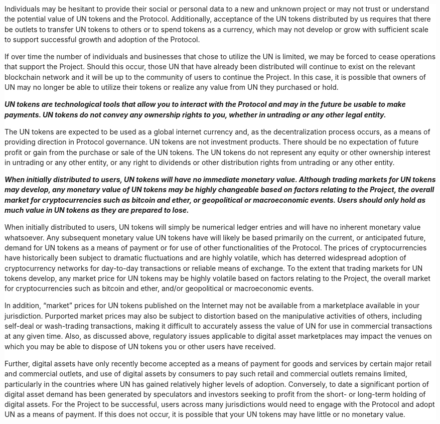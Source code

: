 Individuals may be hesitant to provide their social or personal data to a new and unknown project or may not trust or understand the potential value of UN tokens and the Protocol. Additionally, acceptance of the UN tokens distributed by us requires that there be outlets to transfer UN tokens to others or to spend tokens as a currency, which may not develop or grow with sufficient scale to support successful growth and adoption of the Protocol.

If over time the number of individuals and businesses that chose to utilize the UN is limited, we may be forced to cease operations that support the Project. Should this occur, those UN that have already been distributed will continue to exist on the relevant blockchain network and it will be up to the community of users to continue the Project. In this case, it is possible that owners of UN may no longer be able to utilize their tokens or realize any value from UN they purchased or hold.

_**UN tokens are technological tools that allow you to interact with the Protocol and may in the future be usable to make payments. UN tokens do not convey any ownership rights to you, whether in untrading or any other legal entity.**_

The UN tokens are expected to be used as a global internet currency and, as the decentralization process occurs, as a means of providing direction in Protocol governance. UN tokens are not investment products. There should be no expectation of future profit or gain from the purchase or sale of the UN tokens. The UN tokens do not represent any equity or other ownership interest in untrading or any other entity, or any right to dividends or other distribution rights from untrading or any other entity.

_**When initially distributed to users, UN tokens will have no immediate monetary value. Although trading markets for UN tokens may develop, any monetary value of UN tokens may be highly changeable based on factors relating to the Project, the overall market for cryptocurrencies such as bitcoin and ether, or geopolitical or macroeconomic events. Users should only hold as much value in UN tokens as they are prepared to lose.**_

When initially distributed to users, UN tokens will simply be numerical ledger entries and will have no inherent monetary value whatsoever. Any subsequent monetary value UN tokens have will likely be based primarily on the current, or anticipated future, demand for UN tokens as a means of payment or for use of other functionalities of the Protocol. The prices of cryptocurrencies have historically been subject to dramatic fluctuations and are highly volatile, which has deterred widespread adoption of cryptocurrency networks for day-to-day transactions or reliable means of exchange. To the extent that trading markets for UN tokens develop, any market price for UN tokens may be highly volatile based on factors relating to the Project, the overall market for cryptocurrencies such as bitcoin and ether, and/or geopolitical or macroeconomic events.

In addition, “market” prices for UN tokens published on the Internet may not be available from a marketplace available in your jurisdiction. Purported market prices may also be subject to distortion based on the manipulative activities of others, including self-deal or wash-trading transactions, making it difficult to accurately assess the value of UN for use in commercial transactions at any given time. Also, as discussed above, regulatory issues applicable to digital asset marketplaces may impact the venues on which you may be able to dispose of UN tokens you or other users have received.

Further, digital assets have only recently become accepted as a means of payment for goods and services by certain major retail and commercial outlets, and use of digital assets by consumers to pay such retail and commercial outlets remains limited, particularly in the countries where UN has gained relatively higher levels of adoption. Conversely, to date a significant portion of digital asset demand has been generated by speculators and investors seeking to profit from the short- or long-term holding of digital assets. For the Project to be successful, users across many jurisdictions would need to engage with the Protocol and adopt UN as a means of payment. If this does not occur, it is possible that your UN tokens may have little or no monetary value.

